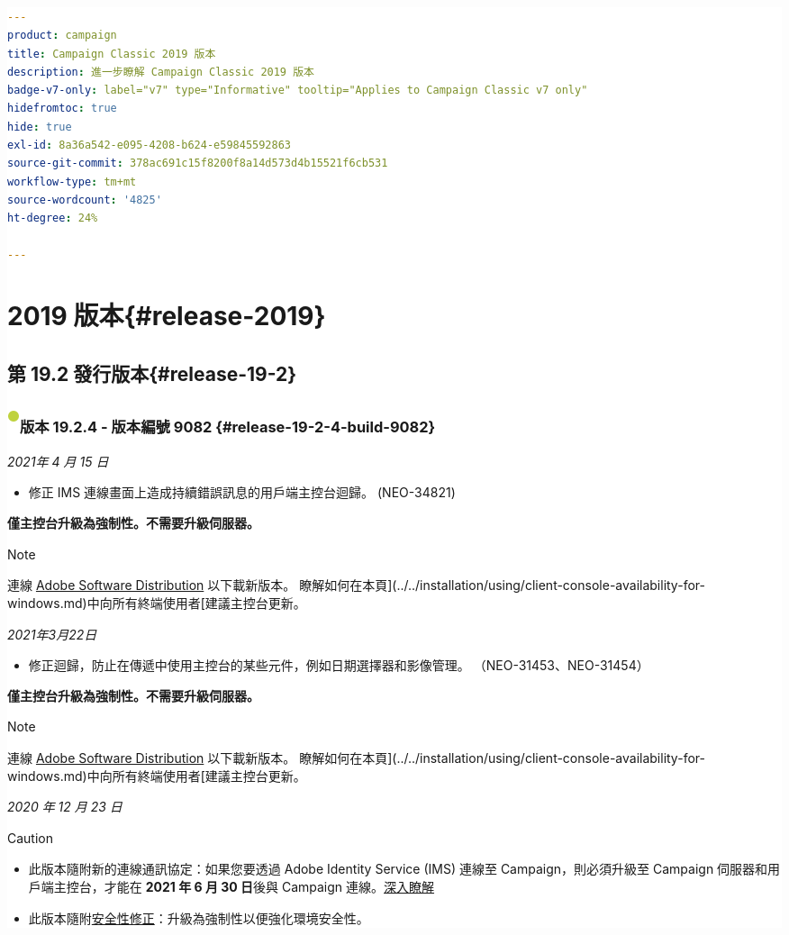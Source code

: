 ```yaml
---
product: campaign
title: Campaign Classic 2019 版本
description: 進一步瞭解 Campaign Classic 2019 版本
badge-v7-only: label="v7" type="Informative" tooltip="Applies to Campaign Classic v7 only"
hidefromtoc: true
hide: true
exl-id: 8a36a542-e095-4208-b624-e59845592863
source-git-commit: 378ac691c15f8200f8a14d573d4b15521f6cb531
workflow-type: tm+mt
source-wordcount: '4825'
ht-degree: 24%

---
```


# 2019 版本{#release-2019}



## 第 19.2 發行版本{#release-19-2}

### ![](assets/do-not-localize/limited_2.png)版本 19.2.4 - 版本編號 9082 {#release-19-2-4-build-9082}

_2021年 4 月 15 日_

* 修正 IMS 連線畫面上造成持續錯誤訊息的用戶端主控台迴歸。 (NEO-34821)

**僅主控台升級為強制性。不需要升級伺服器。**

>[!NOTE]
>
> 連線 [Adobe Software Distribution](https://experience.adobe.com/#/downloads/content/software-distribution/en/campaign.html) 以下載新版本。 瞭解如何在本頁](../../installation/using/client-console-availability-for-windows.md)中向所有終端使用者[建議主控台更新。

_2021年3月22日_

* 修正迴歸，防止在傳遞中使用主控台的某些元件，例如日期選擇器和影像管理。 （NEO-31453、NEO-31454）

**僅主控台升級為強制性。不需要升級伺服器。**

>[!NOTE]
>
> 連線 [Adobe Software Distribution](https://experience.adobe.com/#/downloads/content/software-distribution/en/campaign.html) 以下載新版本。 瞭解如何在本頁](../../installation/using/client-console-availability-for-windows.md)中向所有終端使用者[建議主控台更新。

_2020 年 12 月 23 日_

>[!CAUTION]
>
> * 此版本隨附新的連線通訊協定：如果您要透過 Adobe Identity Service (IMS) 連線至 Campaign，則必須升級至 Campaign 伺服器和用戶端主控台，才能在 **2021 年 6 月 30 日**&#x200B;後與 Campaign 連線。[深入瞭解](../../technotes/using/ims-updates.md)
>
> * 此版本隨附[安全性修正](https://helpx.adobe.com/tw/security/products/campaign/apsb21-04.html)：升級為強制性以便強化環境安全性。
